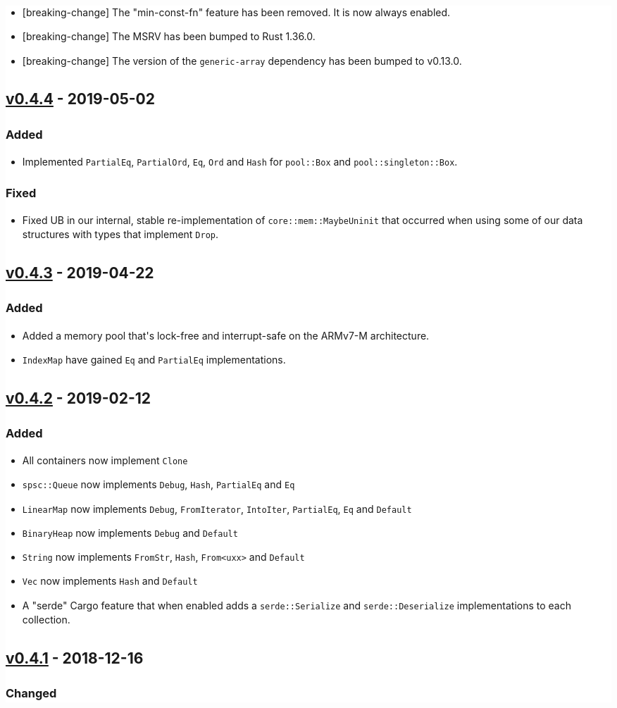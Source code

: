 - [breaking-change] The "min-const-fn" feature has been removed. It is now
  always enabled.

- [breaking-change] The MSRV has been bumped to Rust 1.36.0.

- [breaking-change] The version of the `generic-array` dependency has been
  bumped to v0.13.0.

## [v0.4.4] - 2019-05-02

### Added

- Implemented `PartialEq`, `PartialOrd`, `Eq`, `Ord` and `Hash` for `pool::Box`
  and `pool::singleton::Box`.

### Fixed

- Fixed UB in our internal, stable re-implementation of `core::mem::MaybeUninit`
  that occurred when using some of our data structures with types that implement
  `Drop`.

## [v0.4.3] - 2019-04-22

### Added

- Added a memory pool that's lock-free and interrupt-safe on the ARMv7-M
  architecture.

- `IndexMap` have gained `Eq` and `PartialEq` implementations.

## [v0.4.2] - 2019-02-12

### Added

- All containers now implement `Clone`

- `spsc::Queue` now implements `Debug`, `Hash`, `PartialEq` and `Eq`

- `LinearMap` now implements `Debug`, `FromIterator`, `IntoIter`, `PartialEq`,
  `Eq` and `Default`

- `BinaryHeap` now implements `Debug` and `Default`

- `String` now implements `FromStr`, `Hash`, `From<uxx>` and `Default`

- `Vec` now implements `Hash` and `Default`

- A "serde" Cargo feature that when enabled adds a `serde::Serialize` and
  `serde::Deserialize` implementations to each collection.

## [v0.4.1] - 2018-12-16

### Changed


[Unreleased]: https://github.com/rust-embedded/heapless/compare/v0.9.1...HEAD
[v0.9.1]: https://github.com/rust-embedded/heapless/compare/v0.9.0...v0.9.1
[v0.9.0]: https://github.com/rust-embedded/heapless/compare/v0.8.0...v0.9.0
[v0.8.0]: https://github.com/rust-embedded/heapless/compare/v0.7.16...v0.8.0
[v0.7.16]: https://github.com/rust-embedded/heapless/compare/v0.7.15...v0.7.16
[v0.7.15]: https://github.com/rust-embedded/heapless/compare/v0.7.14...v0.7.15
[v0.7.14]: https://github.com/rust-embedded/heapless/compare/v0.7.13...v0.7.14
[v0.7.13]: https://github.com/rust-embedded/heapless/compare/v0.7.12...v0.7.13
[v0.7.12]: https://github.com/rust-embedded/heapless/compare/v0.7.11...v0.7.12
[v0.7.11]: https://github.com/rust-embedded/heapless/compare/v0.7.10...v0.7.11
[v0.7.10]: https://github.com/rust-embedded/heapless/compare/v0.7.9...v0.7.10
[v0.7.9]: https://github.com/rust-embedded/heapless/compare/v0.7.8...v0.7.9
[v0.7.8]: https://github.com/rust-embedded/heapless/compare/v0.7.7...v0.7.8
[v0.7.7]: https://github.com/rust-embedded/heapless/compare/v0.7.6...v0.7.7
[v0.7.6]: https://github.com/rust-embedded/heapless/compare/v0.7.5...v0.7.6
[v0.7.5]: https://github.com/rust-embedded/heapless/compare/v0.7.4...v0.7.5
[v0.7.4]: https://github.com/rust-embedded/heapless/compare/v0.7.3...v0.7.4
[v0.7.3]: https://github.com/rust-embedded/heapless/compare/v0.7.2...v0.7.3
[v0.7.2]: https://github.com/rust-embedded/heapless/compare/v0.7.1...v0.7.2
[v0.7.1]: https://github.com/rust-embedded/heapless/compare/v0.7.0...v0.7.1
[v0.7.0]: https://github.com/rust-embedded/heapless/compare/v0.6.1...v0.7.0
[v0.6.1]: https://github.com/rust-embedded/heapless/compare/v0.6.0...v0.6.1
[v0.6.0]: https://github.com/rust-embedded/heapless/compare/v0.5.5...v0.6.0
[v0.5.5]: https://github.com/rust-embedded/heapless/compare/v0.5.4...v0.5.5
[v0.5.4]: https://github.com/rust-embedded/heapless/compare/v0.5.3...v0.5.4
[v0.5.3]: https://github.com/rust-embedded/heapless/compare/v0.5.2...v0.5.3
[v0.5.2]: https://github.com/rust-embedded/heapless/compare/v0.5.1...v0.5.2
[v0.5.1]: https://github.com/rust-embedded/heapless/compare/v0.5.0...v0.5.1
[v0.5.0]: https://github.com/rust-embedded/heapless/compare/v0.4.4...v0.5.0
[v0.4.4]: https://github.com/rust-embedded/heapless/compare/v0.4.3...v0.4.4
[v0.4.3]: https://github.com/rust-embedded/heapless/compare/v0.4.2...v0.4.3
[v0.4.2]: https://github.com/rust-embedded/heapless/compare/v0.4.1...v0.4.2
[v0.4.1]: https://github.com/rust-embedded/heapless/compare/v0.4.0...v0.4.1
[v0.4.0]: https://github.com/rust-embedded/heapless/compare/v0.3.7...v0.4.0
[v0.3.7]: https://github.com/rust-embedded/heapless/compare/v0.3.6...v0.3.7
[v0.3.6]: https://github.com/rust-embedded/heapless/compare/v0.3.5...v0.3.6
[v0.3.5]: https://github.com/rust-embedded/heapless/compare/v0.3.4...v0.3.5
[v0.3.4]: https://github.com/rust-embedded/heapless/compare/v0.3.3...v0.3.4
[v0.3.3]: https://github.com/rust-embedded/heapless/compare/v0.3.2...v0.3.3
[v0.3.2]: https://github.com/rust-embedded/heapless/compare/v0.3.1...v0.3.2
[v0.3.1]: https://github.com/rust-embedded/heapless/compare/v0.3.0...v0.3.1
[v0.3.0]: https://github.com/rust-embedded/heapless/compare/v0.2.7...v0.3.0
[v0.2.7]: https://github.com/rust-embedded/heapless/compare/v0.2.6...v0.2.7
[v0.2.6]: https://github.com/rust-embedded/heapless/compare/v0.2.5...v0.2.6
[v0.2.5]: https://github.com/rust-embedded/heapless/compare/v0.2.4...v0.2.5
[v0.2.4]: https://github.com/rust-embedded/heapless/compare/v0.2.3...v0.2.4
[v0.2.3]: https://github.com/rust-embedded/heapless/compare/v0.2.2...v0.2.3
[v0.2.2]: https://github.com/rust-embedded/heapless/compare/v0.2.1...v0.2.2
[v0.2.1]: https://github.com/rust-embedded/heapless/compare/v0.2.0...v0.2.1
[v0.2.0]: https://github.com/rust-embedded/heapless/compare/v0.1.0...v0.2.0